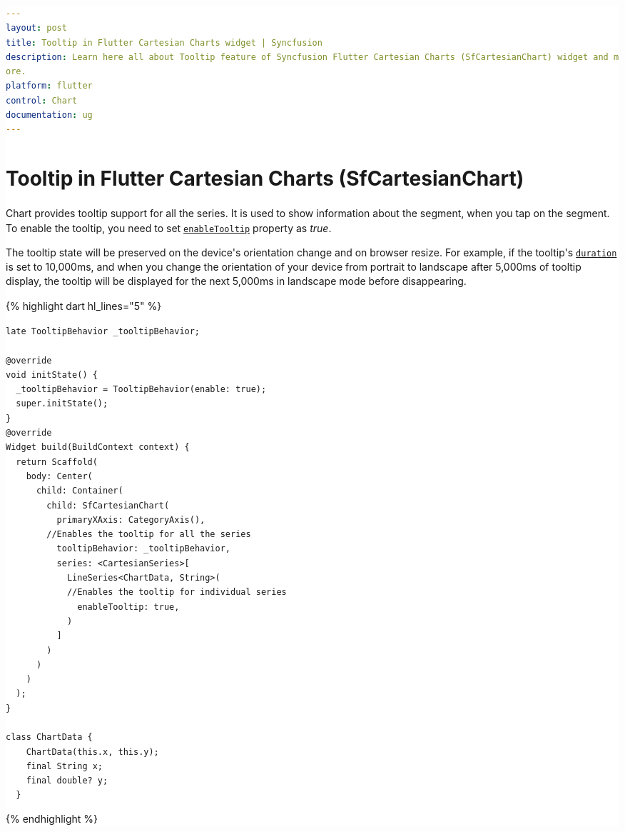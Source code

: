 ```yaml
---
layout: post
title: Tooltip in Flutter Cartesian Charts widget | Syncfusion 
description: Learn here all about Tooltip feature of Syncfusion Flutter Cartesian Charts (SfCartesianChart) widget and more.
platform: flutter
control: Chart
documentation: ug
---
```


# Tooltip in Flutter Cartesian Charts (SfCartesianChart)

Chart provides tooltip support for all the series. It is used to show information about the segment, when you tap on the segment. To enable the tooltip, you need to set [`enableTooltip`](https://pub.dev/documentation/syncfusion_flutter_charts/latest/charts/CartesianSeries/enableTooltip.html) property as *true*.

The tooltip state will be preserved on the device's orientation change and on browser resize. For example, if the tooltip's [`duration`](https://pub.dev/documentation/syncfusion_flutter_charts/latest/charts/TooltipBehavior/duration.html) is set to 10,000ms, and when you change the orientation of your device from portrait to landscape after 5,000ms of tooltip display, the tooltip will be displayed for the next 5,000ms in landscape mode before disappearing.

{% highlight dart hl_lines="5" %}
    
    late TooltipBehavior _tooltipBehavior;

    @override
    void initState() {
      _tooltipBehavior = TooltipBehavior(enable: true);
      super.initState();
    }
    @override
    Widget build(BuildContext context) {
      return Scaffold(
        body: Center(
          child: Container(
            child: SfCartesianChart(
              primaryXAxis: CategoryAxis(),
            //Enables the tooltip for all the series
              tooltipBehavior: _tooltipBehavior,
              series: <CartesianSeries>[
                LineSeries<ChartData, String>(
                //Enables the tooltip for individual series
                  enableTooltip: true, 
                )
              ]
            )
          )
        )
      );
    }

    class ChartData {
        ChartData(this.x, this.y);
        final String x;
        final double? y;
      }

{% endhighlight %}
